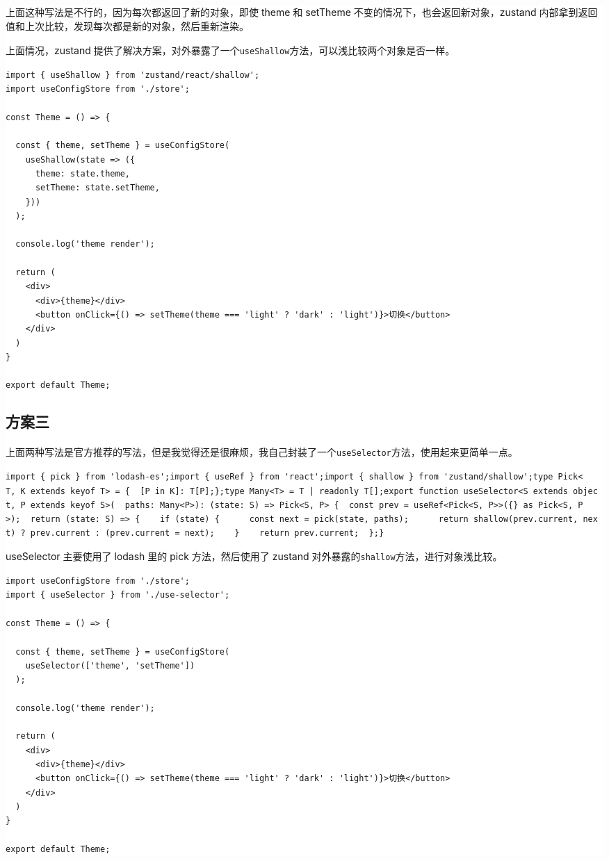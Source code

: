 上面这种写法是不行的，因为每次都返回了新的对象，即使 theme 和 setTheme 不变的情况下，也会返回新对象，zustand 内部拿到返回值和上次比较，发现每次都是新的对象，然后重新渲染。

上面情况，zustand 提供了解决方案，对外暴露了一个`useShallow`方法，可以浅比较两个对象是否一样。

```
import { useShallow } from 'zustand/react/shallow';
import useConfigStore from './store';

const Theme = () => {

  const { theme, setTheme } = useConfigStore(
    useShallow(state => ({
      theme: state.theme,
      setTheme: state.setTheme,
    }))
  );

  console.log('theme render');

  return (
    <div>
      <div>{theme}</div>
      <button onClick={() => setTheme(theme === 'light' ? 'dark' : 'light')}>切换</button>
    </div>
  )
}

export default Theme;
```

方案三
---

上面两种写法是官方推荐的写法，但是我觉得还是很麻烦，我自己封装了一个`useSelector`方法，使用起来更简单一点。

```
import { pick } from 'lodash-es';import { useRef } from 'react';import { shallow } from 'zustand/shallow';type Pick<T, K extends keyof T> = {  [P in K]: T[P];};type Many<T> = T | readonly T[];export function useSelector<S extends object, P extends keyof S>(  paths: Many<P>): (state: S) => Pick<S, P> {  const prev = useRef<Pick<S, P>>({} as Pick<S, P>);  return (state: S) => {    if (state) {      const next = pick(state, paths);      return shallow(prev.current, next) ? prev.current : (prev.current = next);    }    return prev.current;  };}
```

useSelector 主要使用了 lodash 里的 pick 方法，然后使用了 zustand 对外暴露的`shallow`方法，进行对象浅比较。

```
import useConfigStore from './store';
import { useSelector } from './use-selector';

const Theme = () => {

  const { theme, setTheme } = useConfigStore(
    useSelector(['theme', 'setTheme'])
  );

  console.log('theme render');

  return (
    <div>
      <div>{theme}</div>
      <button onClick={() => setTheme(theme === 'light' ? 'dark' : 'light')}>切换</button>
    </div>
  )
}

export default Theme;
```